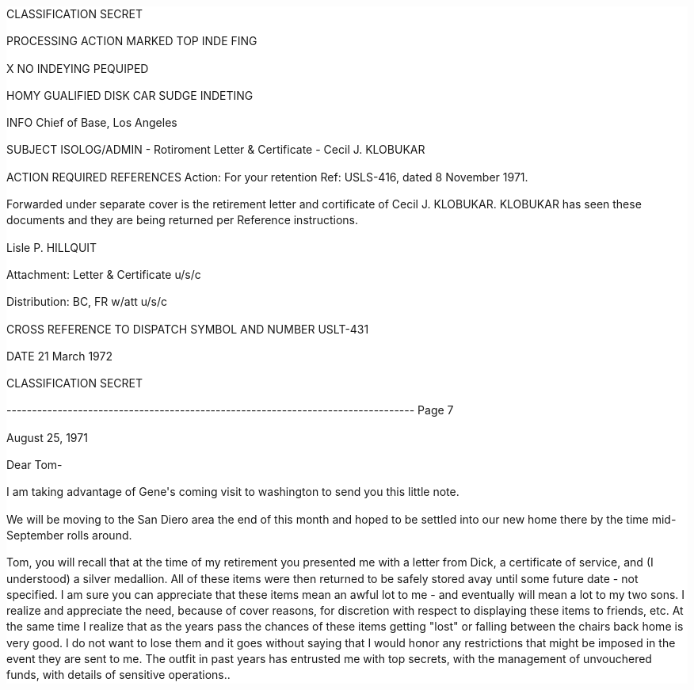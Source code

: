 CLASSIFICATION
SECRET

PROCESSING ACTION
MARKED TOP INDE FING

X NO INDEYING PEQUIPED

HOMY GUALIFIED DISK
CAR SUDGE INDETING

INFO
Chief of Base, Los Angeles

SUBJECT
ISOLOG/ADMIN - Rotiroment Letter & Certificate - Cecil J. KLOBUKAR

ACTION REQUIRED REFERENCES
Action: For your retention
Ref: USLS-416, dated 8 November 1971.

Forwarded under separate cover is the retirement letter and cortificate of Cecil J. KLOBUKAR. KLOBUKAR has seen these documents and they are being returned per Reference instructions.

Lisle P. HILLQUIT

Attachment:
Letter & Certificate u/s/c

Distribution:
BC, FR w/att u/s/c

CROSS REFERENCE TO
DISPATCH SYMBOL AND NUMBER
USLT-431

DATE
21 March 1972

CLASSIFICATION
SECRET


-------------------------------------------------------------------------------- Page 7

August 25, 1971

Dear Tom-

I am taking advantage of Gene's coming visit to washington to send you this little note.

We will be moving to the San Diero area the end of this month and hoped to be settled into our new home there by the time mid-September rolls around.

Tom, you will recall that at the time of my retirement you presented me with a letter from Dick, a certificate of service, and (I understood) a silver medallion. All of these items were then returned to be safely stored avay until some future date - not specified. I am sure you can appreciate that these items mean an awful lot to me - and eventually will mean a lot to my two sons. I realize and appreciate the need, because of cover reasons, for discretion with respect to displaying these items to friends, etc. At the same time I realize that as the years pass the chances of these items getting "lost" or falling between the chairs back home is very good. I do not want to lose them and it goes without saying that I would honor any restrictions that might be imposed in the event they are sent to me. The outfit in past years has entrusted me with top secrets, with the management of unvouchered funds, with details of sensitive operations..
